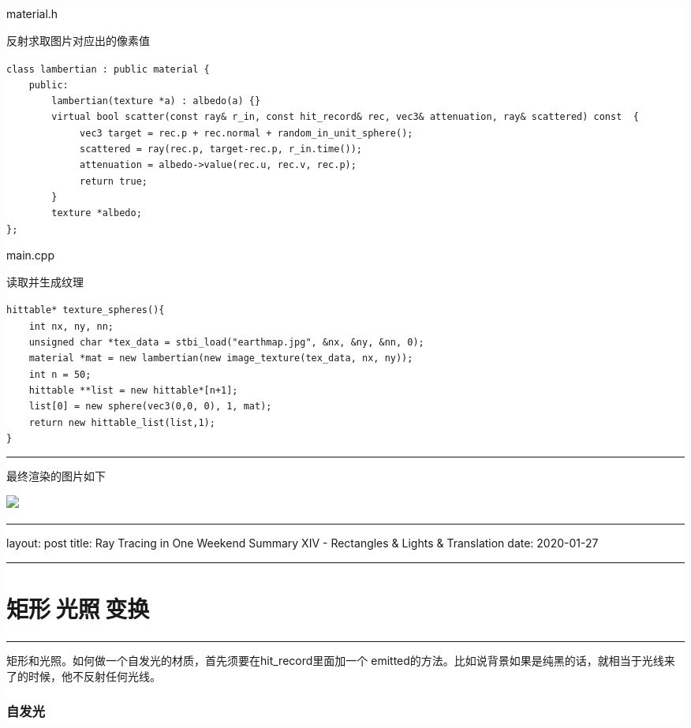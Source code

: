 material.h

反射求取图片对应出的像素值

~~~
class lambertian : public material {
    public:
        lambertian(texture *a) : albedo(a) {}
        virtual bool scatter(const ray& r_in, const hit_record& rec, vec3& attenuation, ray& scattered) const  {
             vec3 target = rec.p + rec.normal + random_in_unit_sphere();
             scattered = ray(rec.p, target-rec.p, r_in.time());
             attenuation = albedo->value(rec.u, rec.v, rec.p);
             return true;
        }
        texture *albedo;
};
~~~

main.cpp

读取并生成纹理

~~~
hittable* texture_spheres(){
    int nx, ny, nn;
    unsigned char *tex_data = stbi_load("earthmap.jpg", &nx, &ny, &nn, 0);
    material *mat = new lambertian(new image_texture(tex_data, nx, ny));
    int n = 50;
    hittable **list = new hittable*[n+1];
    list[0] = new sphere(vec3(0,0, 0), 1, mat);
    return new hittable_list(list,1);
}
~~~

---

最终渲染的图片如下

![](https://pic.downk.cc/item/5e2e71af2fb38b8c3ca808d3.png)

---
layout: post
title: Ray Tracing in One Weekend Summary XIV - Rectangles & Lights & Translation
date: 2020-01-27

---

# 矩形 光照 变换
 
---

矩形和光照。如何做一个自发光的材质，首先须要在hit_record里面加一个 emitted的方法。比如说背景如果是纯黑的话，就相当于光线来了的时候，他不反射任何光线。

### 自发光
